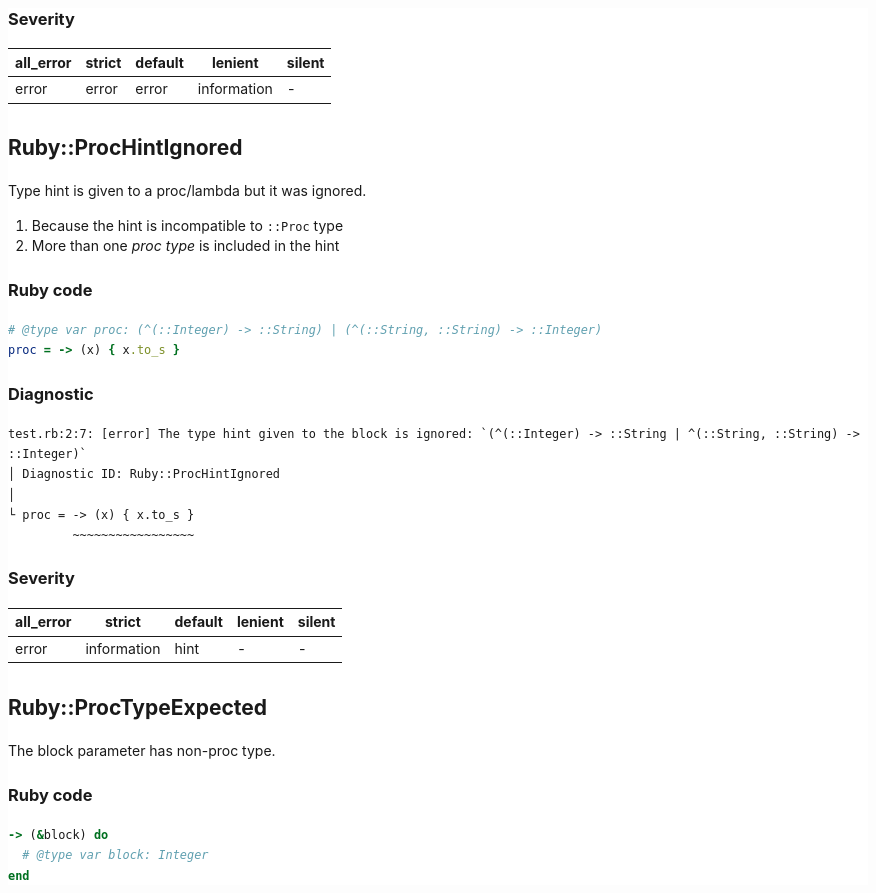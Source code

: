 
### Severity

| all_error | strict | default | lenient | silent |
| - | - | - | - | - |
| error | error | error | information | - |

<a name='Ruby::ProcHintIgnored'></a>
## Ruby::ProcHintIgnored

Type hint is given to a proc/lambda but it was ignored.

1. Because the hint is incompatible to `::Proc` type
2. More than one *proc type* is included in the hint

### Ruby code

```ruby
# @type var proc: (^(::Integer) -> ::String) | (^(::String, ::String) -> ::Integer)
proc = -> (x) { x.to_s }
```

### Diagnostic

```
test.rb:2:7: [error] The type hint given to the block is ignored: `(^(::Integer) -> ::String | ^(::String, ::String) -> ::Integer)`
│ Diagnostic ID: Ruby::ProcHintIgnored
│
└ proc = -> (x) { x.to_s }
         ~~~~~~~~~~~~~~~~~
```


### Severity

| all_error | strict | default | lenient | silent |
| - | - | - | - | - |
| error | information | hint | - | - |

<a name='Ruby::ProcTypeExpected'></a>
## Ruby::ProcTypeExpected

The block parameter has non-proc type.

### Ruby code

```ruby
-> (&block) do
  # @type var block: Integer
end
```
